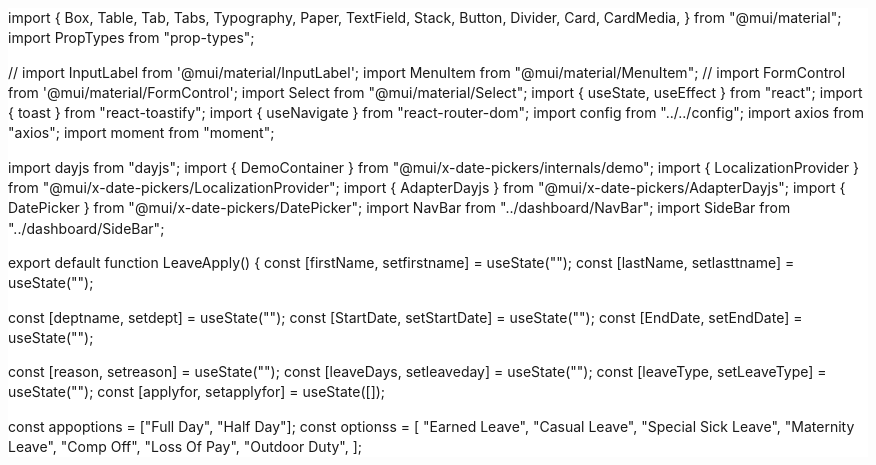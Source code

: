 import {
  Box,
  Table,
  Tab,
  Tabs,
  Typography,
  Paper,
  TextField,
  Stack,
  Button,
  Divider,
  Card,
  CardMedia,
} from "@mui/material";
import PropTypes from "prop-types";

// import InputLabel from '@mui/material/InputLabel';
import MenuItem from "@mui/material/MenuItem";
// import FormControl from '@mui/material/FormControl';
import Select from "@mui/material/Select";
import { useState, useEffect } from "react";
import { toast } from "react-toastify";
import { useNavigate } from "react-router-dom";
import config from "../../config";
import axios from "axios";
import moment from "moment";

import dayjs from "dayjs";
import { DemoContainer } from "@mui/x-date-pickers/internals/demo";
import { LocalizationProvider } from "@mui/x-date-pickers/LocalizationProvider";
import { AdapterDayjs } from "@mui/x-date-pickers/AdapterDayjs";
import { DatePicker } from "@mui/x-date-pickers/DatePicker";
import NavBar from "../dashboard/NavBar";
import SideBar from "../dashboard/SideBar";

export default function LeaveApply() {
  const [firstName, setfirstname] = useState("");
  const [lastName, setlasttname] = useState("");

  const [deptname, setdept] = useState("");
  const [StartDate, setStartDate] = useState("");
  const [EndDate, setEndDate] = useState("");

  const [reason, setreason] = useState("");
  const [leaveDays, setleaveday] = useState("");
  const [leaveType, setLeaveType] = useState("");
  const [applyfor, setapplyfor] = useState([]);

  const appoptions = ["Full Day", "Half Day"];
  const optionss = [
    "Earned Leave",
    "Casual Leave",
    "Special Sick Leave",
    "Maternity Leave",
    "Comp Off",
    "Loss Of Pay",
    "Outdoor Duty",
  ];
